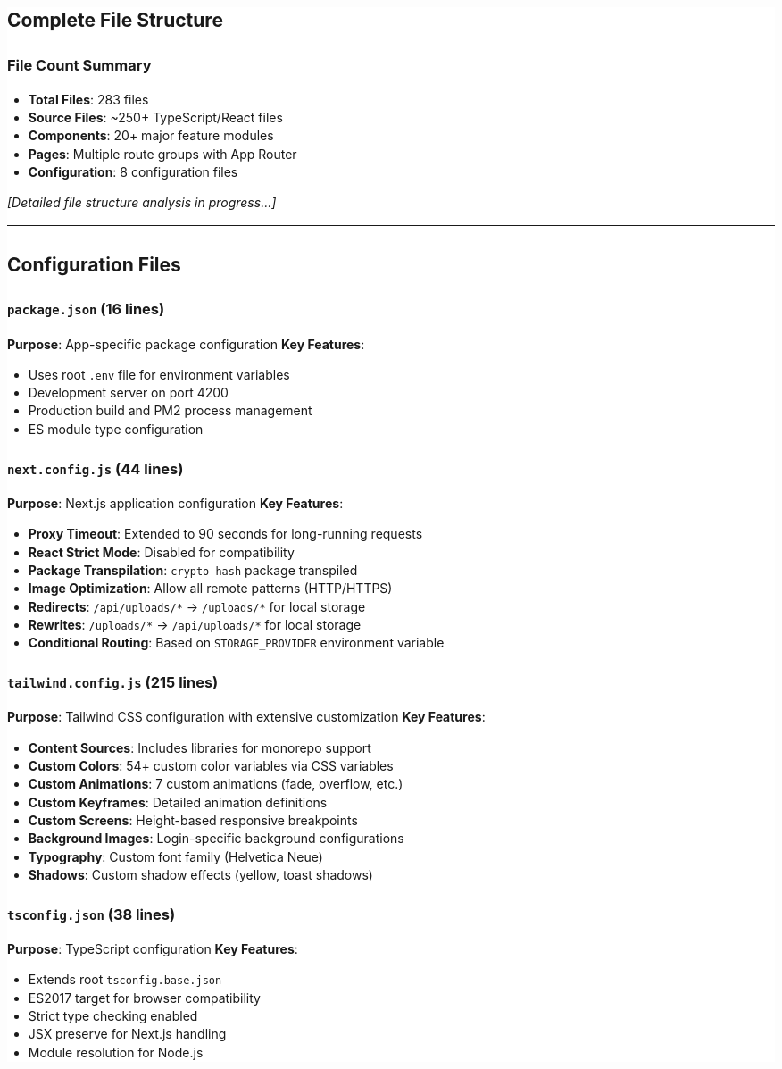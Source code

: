 
## Complete File Structure

### File Count Summary
- **Total Files**: 283 files
- **Source Files**: ~250+ TypeScript/React files
- **Components**: 20+ major feature modules
- **Pages**: Multiple route groups with App Router
- **Configuration**: 8 configuration files

*[Detailed file structure analysis in progress...]*

---

## Configuration Files

### `package.json` (16 lines)
**Purpose**: App-specific package configuration
**Key Features**:
- Uses root `.env` file for environment variables
- Development server on port 4200
- Production build and PM2 process management
- ES module type configuration

### `next.config.js` (44 lines)
**Purpose**: Next.js application configuration
**Key Features**:
- **Proxy Timeout**: Extended to 90 seconds for long-running requests
- **React Strict Mode**: Disabled for compatibility
- **Package Transpilation**: `crypto-hash` package transpiled
- **Image Optimization**: Allow all remote patterns (HTTP/HTTPS)
- **Redirects**: `/api/uploads/*` → `/uploads/*` for local storage
- **Rewrites**: `/uploads/*` → `/api/uploads/*` for local storage
- **Conditional Routing**: Based on `STORAGE_PROVIDER` environment variable

### `tailwind.config.js` (215 lines)
**Purpose**: Tailwind CSS configuration with extensive customization
**Key Features**:
- **Content Sources**: Includes libraries for monorepo support
- **Custom Colors**: 54+ custom color variables via CSS variables
- **Custom Animations**: 7 custom animations (fade, overflow, etc.)
- **Custom Keyframes**: Detailed animation definitions
- **Custom Screens**: Height-based responsive breakpoints
- **Background Images**: Login-specific background configurations
- **Typography**: Custom font family (Helvetica Neue)
- **Shadows**: Custom shadow effects (yellow, toast shadows)

### `tsconfig.json` (38 lines)
**Purpose**: TypeScript configuration
**Key Features**:
- Extends root `tsconfig.base.json`
- ES2017 target for browser compatibility
- Strict type checking enabled
- JSX preserve for Next.js handling
- Module resolution for Node.js
